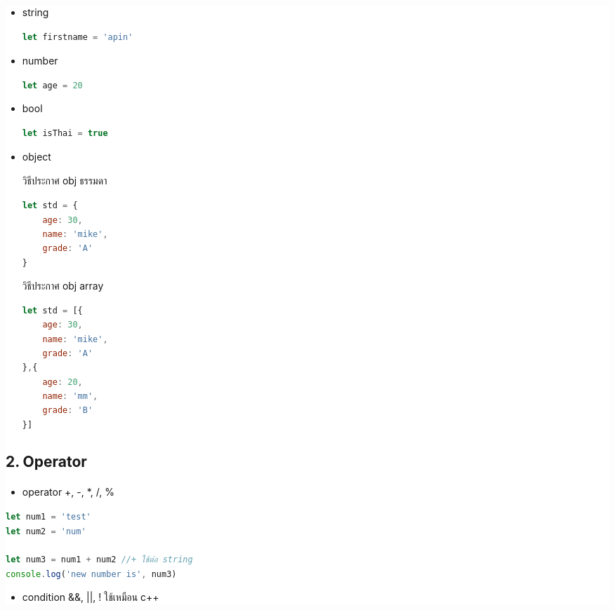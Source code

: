 * string

    ```js
    let firstname = 'apin' 
    ```

* number

    ```js
    let age = 20 
    ```

* bool

    ```js
    let isThai = true
    ```

* object

    วิธีประกาศ obj ธรรมดา

    ```js
    let std = {
        age: 30,
        name: 'mike',
        grade: 'A'
    }
    ```

    วิธีประกาศ obj array

    ```js
    let std = [{
        age: 30,
        name: 'mike',
        grade: 'A'
    },{
        age: 20,
        name: 'mm',
        grade: 'B'
    }]
    ```
## 2. Operator
* operator +, -, *, /, %

```js
let num1 = 'test'
let num2 = 'num'

let num3 = num1 + num2 //+ ใช้ต่อ string 
console.log('new number is', num3)
```


* condition &&, ||, ! ใช้เหมือน c++

